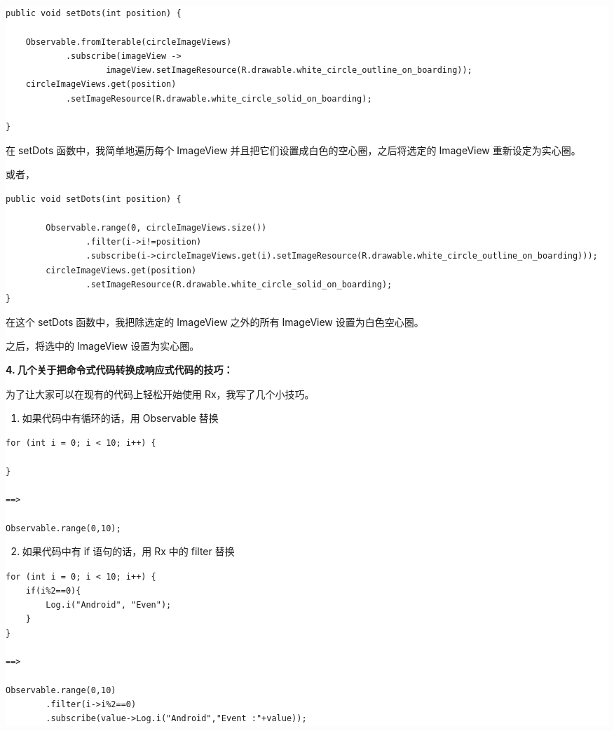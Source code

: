 ```
public void setDots(int position) {

    Observable.fromIterable(circleImageViews)
            .subscribe(imageView ->
                    imageView.setImageResource(R.drawable.white_circle_outline_on_boarding));
    circleImageViews.get(position)
            .setImageResource(R.drawable.white_circle_solid_on_boarding);

}
```

在 setDots 函数中，我简单地遍历每个 ImageView 并且把它们设置成白色的空心圈，之后将选定的 ImageView 重新设定为实心圈。

或者，

```
public void setDots(int position) {

        Observable.range(0, circleImageViews.size())
                .filter(i->i!=position)
                .subscribe(i->circleImageViews.get(i).setImageResource(R.drawable.white_circle_outline_on_boarding)));
        circleImageViews.get(position)
                .setImageResource(R.drawable.white_circle_solid_on_boarding);
}
```

在这个 setDots 函数中，我把除选定的 ImageView 之外的所有 ImageView 设置为白色空心圈。

之后，将选中的 ImageView 设置为实心圈。

**4. 几个关于把命令式代码转换成响应式代码的技巧：**

为了让大家可以在现有的代码上轻松开始使用 Rx，我写了几个小技巧。

1. 如果代码中有循环的话，用 Observable 替换

```
for (int i = 0; i < 10; i++) {

}

==>

Observable.range(0,10);
```

2. 如果代码中有 if 语句的话，用 Rx 中的 filter 替换

```
for (int i = 0; i < 10; i++) {
    if(i%2==0){
        Log.i("Android", "Even");
    }
}

==>

Observable.range(0,10)
        .filter(i->i%2==0)
        .subscribe(value->Log.i("Android","Event :"+value));
```
